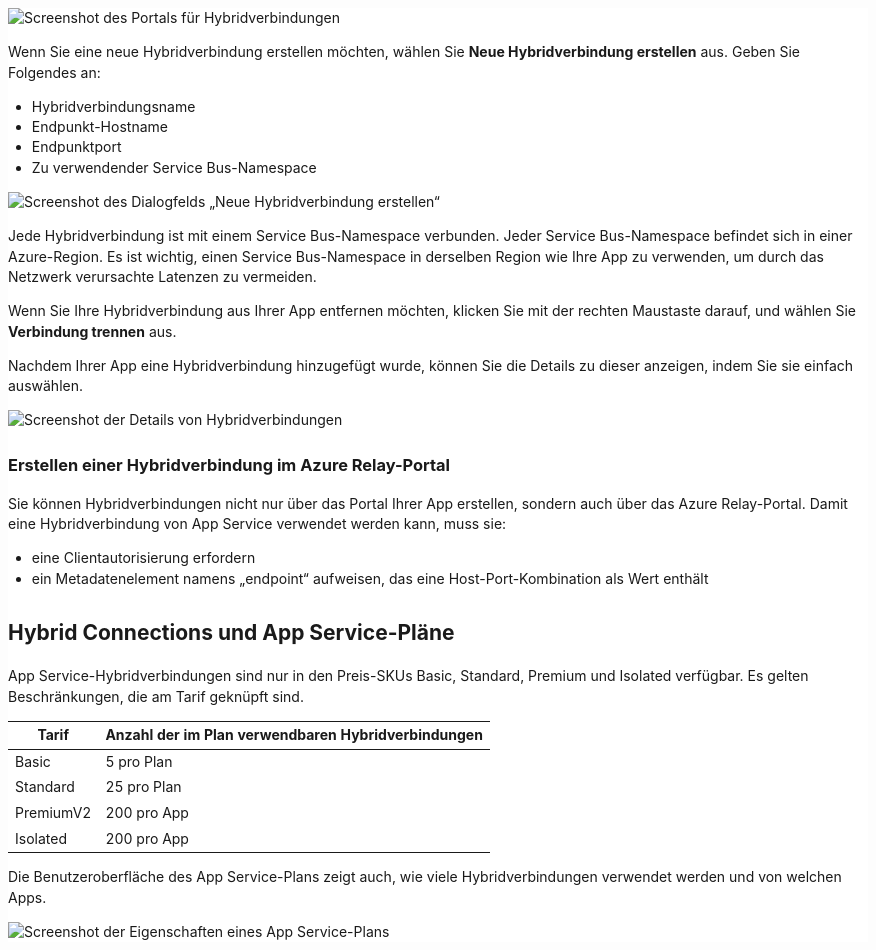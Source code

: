 ![Screenshot des Portals für Hybridverbindungen][3]

Wenn Sie eine neue Hybridverbindung erstellen möchten, wählen Sie **Neue Hybridverbindung erstellen** aus. Geben Sie Folgendes an: 

- Hybridverbindungsname
- Endpunkt-Hostname
- Endpunktport
- Zu verwendender Service Bus-Namespace

![Screenshot des Dialogfelds „Neue Hybridverbindung erstellen“][4]

Jede Hybridverbindung ist mit einem Service Bus-Namespace verbunden. Jeder Service Bus-Namespace befindet sich in einer Azure-Region. Es ist wichtig, einen Service Bus-Namespace in derselben Region wie Ihre App zu verwenden, um durch das Netzwerk verursachte Latenzen zu vermeiden.

Wenn Sie Ihre Hybridverbindung aus Ihrer App entfernen möchten, klicken Sie mit der rechten Maustaste darauf, und wählen Sie **Verbindung trennen** aus.  

Nachdem Ihrer App eine Hybridverbindung hinzugefügt wurde, können Sie die Details zu dieser anzeigen, indem Sie sie einfach auswählen. 

![Screenshot der Details von Hybridverbindungen][5]

### <a name="create-a-hybrid-connection-in-the-azure-relay-portal"></a>Erstellen einer Hybridverbindung im Azure Relay-Portal ###

Sie können Hybridverbindungen nicht nur über das Portal Ihrer App erstellen, sondern auch über das Azure Relay-Portal. Damit eine Hybridverbindung von App Service verwendet werden kann, muss sie:

* eine Clientautorisierung erfordern
* ein Metadatenelement namens „endpoint“ aufweisen, das eine Host-Port-Kombination als Wert enthält

## <a name="hybrid-connections-and-app-service-plans"></a>Hybrid Connections und App Service-Pläne ##

App Service-Hybridverbindungen sind nur in den Preis-SKUs Basic, Standard, Premium und Isolated verfügbar. Es gelten Beschränkungen, die am Tarif geknüpft sind.  

| Tarif | Anzahl der im Plan verwendbaren Hybridverbindungen |
|----|----|
| Basic | 5 pro Plan |
| Standard | 25 pro Plan |
| PremiumV2 | 200 pro App |
| Isolated | 200 pro App |

Die Benutzeroberfläche des App Service-Plans zeigt auch, wie viele Hybridverbindungen verwendet werden und von welchen Apps.  

![Screenshot der Eigenschaften eines App Service-Plans][6]


[1]: ./media/app-service-hybrid-connections/hybridconn-connectiondiagram.png
[2]: ./media/app-service-hybrid-connections/hybridconn-portal.png
[3]: ./media/app-service-hybrid-connections/hybridconn-addhc.png
[4]: ./media/app-service-hybrid-connections/hybridconn-createhc.png
[5]: ./media/app-service-hybrid-connections/hybridconn-properties.png
[6]: ./media/app-service-hybrid-connections/hybridconn-aspproperties.png
[7]: ./media/app-service-hybrid-connections/hybridconn-hcm.png
[8]: ./media/app-service-hybrid-connections/hybridconn-hcmadd.png
[9]: ./media/app-service-hybrid-connections/hybridconn-hcmadded.png
[10]: ./media/app-service-hybrid-connections/hybridconn-hcmdetails.png
[11]: ./media/app-service-hybrid-connections/hybridconn-manual.png
[12]: ./media/app-service-hybrid-connections/hybridconn-bt.png
[HCService]: https://docs.microsoft.com/azure/service-bus-relay/relay-hybrid-connections-protocol/
[portal]: https://portal.azure.com/
[oldhc]: https://docs.microsoft.com/azure/biztalk-services/integration-hybrid-connection-overview/
[sbpricing]: https://azure.microsoft.com/pricing/details/service-bus/
[armclient]: https://github.com/projectkudu/ARMClient/